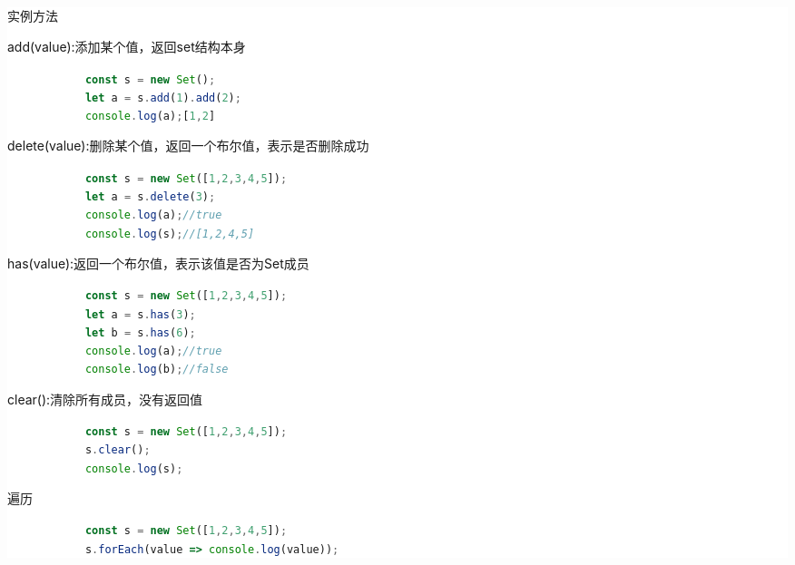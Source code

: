实例方法

add(value):添加某个值，返回set结构本身

```javascript
			const s = new Set();
			let a = s.add(1).add(2);
			console.log(a);[1,2]
```

delete(value):删除某个值，返回一个布尔值，表示是否删除成功

```javascript
			const s = new Set([1,2,3,4,5]);
			let a = s.delete(3);
			console.log(a);//true
			console.log(s);//[1,2,4,5]
```

has(value):返回一个布尔值，表示该值是否为Set成员

```javascript
			const s = new Set([1,2,3,4,5]);
			let a = s.has(3);
			let b = s.has(6);
			console.log(a);//true
			console.log(b);//false
```

clear():清除所有成员，没有返回值

```javascript
			const s = new Set([1,2,3,4,5]);
			s.clear();
			console.log(s);
```

遍历

```javascript
			const s = new Set([1,2,3,4,5]);
			s.forEach(value => console.log(value));
```

